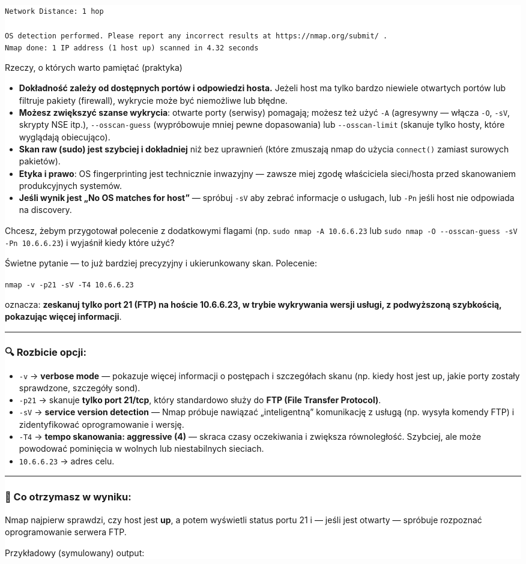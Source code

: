 ```
Network Distance: 1 hop

OS detection performed. Please report any incorrect results at https://nmap.org/submit/ .
Nmap done: 1 IP address (1 host up) scanned in 4.32 seconds
```

Rzeczy, o których warto pamiętać (praktyka)

* **Dokładność zależy od dostępnych portów i odpowiedzi hosta.** Jeżeli host ma tylko bardzo niewiele otwartych portów lub filtruje pakiety (firewall), wykrycie może być niemożliwe lub błędne.
* **Możesz zwiększyć szanse wykrycia**: otwarte porty (serwisy) pomagają; możesz też użyć `-A` (agresywny — włącza `-O`, `-sV`, skrypty NSE itp.), `--osscan-guess` (wypróbowuje mniej pewne dopasowania) lub `--osscan-limit` (skanuje tylko hosty, które wyglądają obiecująco).
* **Skan raw (sudo) jest szybciej i dokładniej** niż bez uprawnień (które zmuszają nmap do użycia `connect()` zamiast surowych pakietów).
* **Etyka i prawo**: OS fingerprinting jest technicznie inwazyjny — zawsze miej zgodę właściciela sieci/hosta przed skanowaniem produkcyjnych systemów.
* **Jeśli wynik jest „No OS matches for host”** — spróbuj `-sV` aby zebrać informacje o usługach, lub `-Pn` jeśli host nie odpowiada na discovery.

Chcesz, żebym przygotował polecenie z dodatkowymi flagami (np. `sudo nmap -A 10.6.6.23` lub `sudo nmap -O --osscan-guess -sV -Pn 10.6.6.23`) i wyjaśnił kiedy które użyć?

Świetne pytanie — to już bardziej precyzyjny i ukierunkowany skan.
Polecenie:

```
nmap -v -p21 -sV -T4 10.6.6.23
```

oznacza: **zeskanuj tylko port 21 (FTP) na hoście 10.6.6.23, w trybie wykrywania wersji usługi, z podwyższoną szybkością, pokazując więcej informacji**.

---

### 🔍 Rozbicie opcji:

* `-v` → **verbose mode** — pokazuje więcej informacji o postępach i szczegółach skanu (np. kiedy host jest up, jakie porty zostały sprawdzone, szczegóły sond).
* `-p21` → skanuje **tylko port 21/tcp**, który standardowo służy do **FTP (File Transfer Protocol)**.
* `-sV` → **service version detection** — Nmap próbuje nawiązać „inteligentną” komunikację z usługą (np. wysyła komendy FTP) i zidentyfikować oprogramowanie i wersję.
* `-T4` → **tempo skanowania: aggressive (4)** — skraca czasy oczekiwania i zwiększa równoległość. Szybciej, ale może powodować pominięcia w wolnych lub niestabilnych sieciach.
* `10.6.6.23` → adres celu.

---

### 🧾 Co otrzymasz w wyniku:

Nmap najpierw sprawdzi, czy host jest **up**, a potem wyświetli status portu 21 i — jeśli jest otwarty — spróbuje rozpoznać oprogramowanie serwera FTP.

Przykładowy (symulowany) output:
